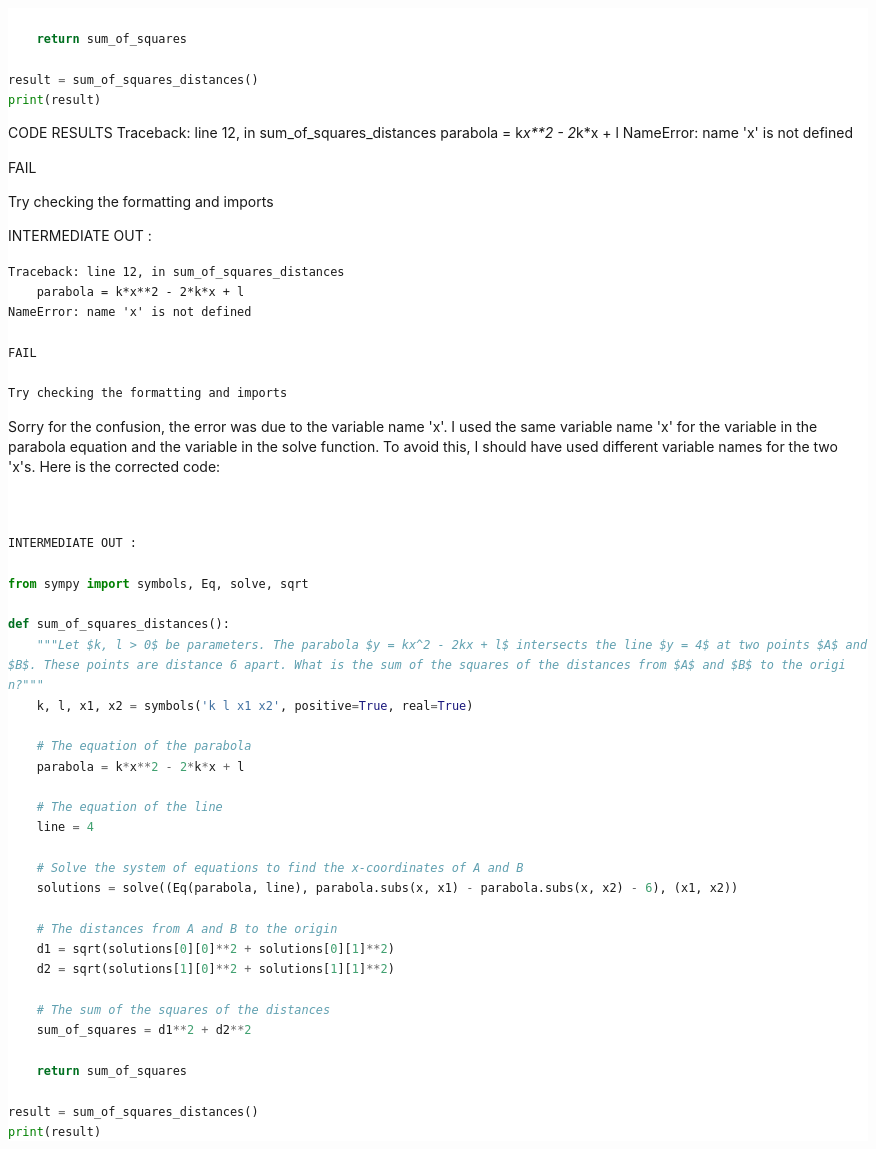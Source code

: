 ```python

    return sum_of_squares

result = sum_of_squares_distances()
print(result)
```

CODE RESULTS Traceback: line 12, in sum_of_squares_distances
    parabola = k*x**2 - 2*k*x + l
NameError: name 'x' is not defined

FAIL

Try checking the formatting and imports

INTERMEDIATE OUT :
```output
Traceback: line 12, in sum_of_squares_distances
    parabola = k*x**2 - 2*k*x + l
NameError: name 'x' is not defined

FAIL

Try checking the formatting and imports
```
Sorry for the confusion, the error was due to the variable name 'x'. I used the same variable name 'x' for the variable in the parabola equation and the variable in the solve function. To avoid this, I should have used different variable names for the two 'x's. Here is the corrected code:

```python


INTERMEDIATE OUT :

from sympy import symbols, Eq, solve, sqrt

def sum_of_squares_distances():
    """Let $k, l > 0$ be parameters. The parabola $y = kx^2 - 2kx + l$ intersects the line $y = 4$ at two points $A$ and $B$. These points are distance 6 apart. What is the sum of the squares of the distances from $A$ and $B$ to the origin?"""
    k, l, x1, x2 = symbols('k l x1 x2', positive=True, real=True)

    # The equation of the parabola
    parabola = k*x**2 - 2*k*x + l

    # The equation of the line
    line = 4

    # Solve the system of equations to find the x-coordinates of A and B
    solutions = solve((Eq(parabola, line), parabola.subs(x, x1) - parabola.subs(x, x2) - 6), (x1, x2))

    # The distances from A and B to the origin
    d1 = sqrt(solutions[0][0]**2 + solutions[0][1]**2)
    d2 = sqrt(solutions[1][0]**2 + solutions[1][1]**2)

    # The sum of the squares of the distances
    sum_of_squares = d1**2 + d2**2

    return sum_of_squares

result = sum_of_squares_distances()
print(result)
```
